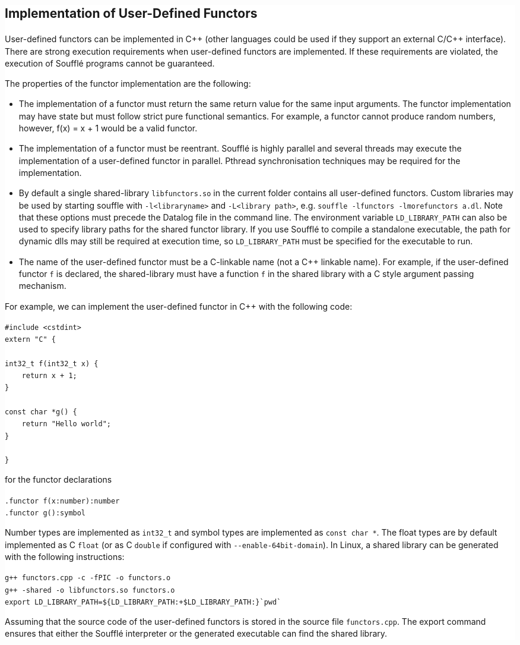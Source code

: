 ## Implementation of User-Defined Functors

User-defined functors can be implemented in C++ (other languages could be used if they support an external C/C++ interface). 
There are strong execution requirements when user-defined functors are implemented. If these requirements are violated, 
the execution of Soufflé programs cannot be guaranteed. 

The properties of the functor implementation are the following:

 * The implementation of a functor must return the same return value for the same input arguments. The functor implementation may have state but must follow strict pure functional semantics. For example, a functor cannot produce random numbers, however, f(x) = x + 1 would be a valid functor. 

 * The implementation of a functor must be reentrant. Soufflé is highly parallel and several threads may execute the implementation of a user-defined functor in parallel. Pthread synchronisation techniques may be required for the implementation.

 * By default a single shared-library `libfunctors.so` in the current folder contains all user-defined functors. Custom libraries may be used by starting souffle with `-l<libraryname>` and `-L<library path>`, e.g. `souffle -lfunctors -lmorefunctors a.dl`. Note that these options must precede the Datalog file in the command line. The environment variable `LD_LIBRARY_PATH` can also be used to specify library paths for the shared functor library. If you use Soufflé to compile a standalone executable, the path for dynamic dlls may still be required at execution time, so `LD_LIBRARY_PATH` must be specified for the executable to run.
 
 * The name of the user-defined functor must be a C-linkable name (not a C++ linkable name). For example, if the user-defined functor `f` is declared, the shared-library must have a function `f` in the shared library with a C style argument passing mechanism.

For example, we can implement the user-defined functor in C++ with the following code:

```
#include <cstdint>
extern "C" {

int32_t f(int32_t x) {
    return x + 1;
}

const char *g() {
    return "Hello world";
}

}
```

for the functor declarations 
```
.functor f(x:number):number
.functor g():symbol
```

Number types are implemented as ```int32_t``` and symbol types are implemented as ```const char *```. The float types are by default implemented as C `float` (or as C `double` if configured with `--enable-64bit-domain`). In Linux, a shared library can be generated with the following instructions:
```
g++ functors.cpp -c -fPIC -o functors.o 
g++ -shared -o libfunctors.so functors.o 
export LD_LIBRARY_PATH=${LD_LIBRARY_PATH:+$LD_LIBRARY_PATH:}`pwd`
```
Assuming that the source code of the user-defined functors is stored in the source file ```functors.cpp```. The export command ensures that either the Soufflé interpreter or the generated executable can find the shared library.
